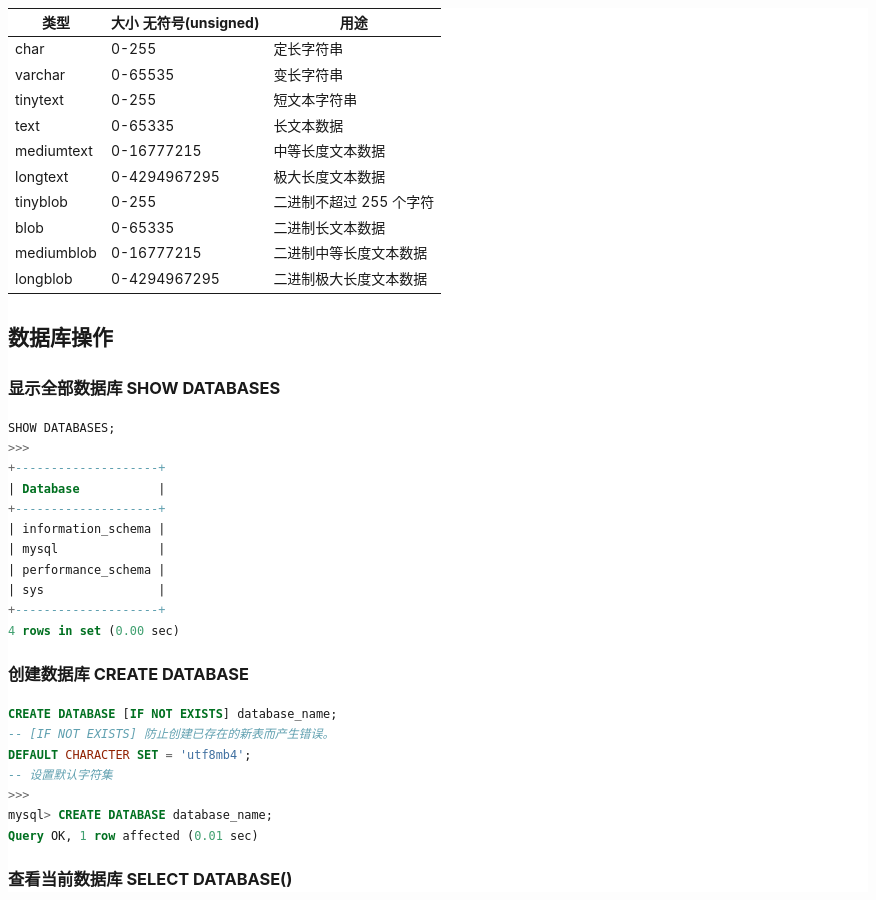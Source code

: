   | 类型       | 大小 无符号(unsigned) | 用途                    |
  | ---------- | --------------------- | ----------------------- |
  | char       | 0-255                 | 定长字符串              |
  | varchar    | 0-65535               | 变长字符串              |
  | tinytext   | 0-255                 | 短文本字符串            |
  | text       | 0-65335               | 长文本数据              |
  | mediumtext | 0-16777215            | 中等长度文本数据        |
  | longtext   | 0-4294967295          | 极大长度文本数据        |
  | tinyblob   | 0-255                 | 二进制不超过 255 个字符 |
  | blob       | 0-65335               | 二进制长文本数据        |
  | mediumblob | 0-16777215            | 二进制中等长度文本数据  |
  | longblob   | 0-4294967295          | 二进制极大长度文本数据  |

## 数据库操作

### 显示全部数据库 SHOW DATABASES

```sql
SHOW DATABASES;
>>>
+--------------------+
| Database           |
+--------------------+
| information_schema |
| mysql              |
| performance_schema |
| sys                |
+--------------------+
4 rows in set (0.00 sec)
```

### 创建数据库 CREATE DATABASE

```sql
CREATE DATABASE [IF NOT EXISTS] database_name;
-- [IF NOT EXISTS] 防止创建已存在的新表而产生错误。
DEFAULT CHARACTER SET = 'utf8mb4';
-- 设置默认字符集
>>>
mysql> CREATE DATABASE database_name;
Query OK, 1 row affected (0.01 sec)
```

### 查看当前数据库 SELECT DATABASE()
